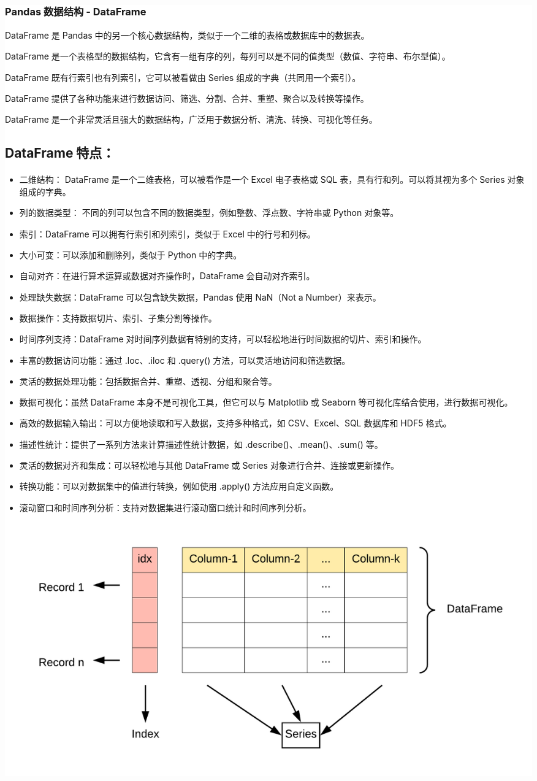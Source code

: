 ### Pandas 数据结构 - DataFrame

DataFrame 是 Pandas 中的另一个核心数据结构，类似于一个二维的表格或数据库中的数据表。

DataFrame 是一个表格型的数据结构，它含有一组有序的列，每列可以是不同的值类型（数值、字符串、布尔型值）。

DataFrame 既有行索引也有列索引，它可以被看做由 Series 组成的字典（共同用一个索引）。

DataFrame 提供了各种功能来进行数据访问、筛选、分割、合并、重塑、聚合以及转换等操作。

DataFrame 是一个非常灵活且强大的数据结构，广泛用于数据分析、清洗、转换、可视化等任务。

## DataFrame 特点：

- 二维结构： DataFrame 是一个二维表格，可以被看作是一个 Excel 电子表格或 SQL 表，具有行和列。可以将其视为多个 Series 对象组成的字典。

- 列的数据类型： 不同的列可以包含不同的数据类型，例如整数、浮点数、字符串或 Python 对象等。

- 索引：DataFrame 可以拥有行索引和列索引，类似于 Excel 中的行号和列标。

- 大小可变：可以添加和删除列，类似于 Python 中的字典。

- 自动对齐：在进行算术运算或数据对齐操作时，DataFrame 会自动对齐索引。

- 处理缺失数据：DataFrame 可以包含缺失数据，Pandas 使用 NaN（Not a Number）来表示。

- 数据操作：支持数据切片、索引、子集分割等操作。

- 时间序列支持：DataFrame 对时间序列数据有特别的支持，可以轻松地进行时间数据的切片、索引和操作。

- 丰富的数据访问功能：通过 .loc、.iloc 和 .query() 方法，可以灵活地访问和筛选数据。

- 灵活的数据处理功能：包括数据合并、重塑、透视、分组和聚合等。

- 数据可视化：虽然 DataFrame 本身不是可视化工具，但它可以与 Matplotlib 或 Seaborn 等可视化库结合使用，进行数据可视化。

- 高效的数据输入输出：可以方便地读取和写入数据，支持多种格式，如 CSV、Excel、SQL 数据库和 HDF5 格式。

- 描述性统计：提供了一系列方法来计算描述性统计数据，如 .describe()、.mean()、.sum() 等。

- 灵活的数据对齐和集成：可以轻松地与其他 DataFrame 或 Series 对象进行合并、连接或更新操作。

- 转换功能：可以对数据集中的值进行转换，例如使用 .apply() 方法应用自定义函数。

- 滚动窗口和时间序列分析：支持对数据集进行滚动窗口统计和时间序列分析。

![1](./pandas-DataStructure.png)